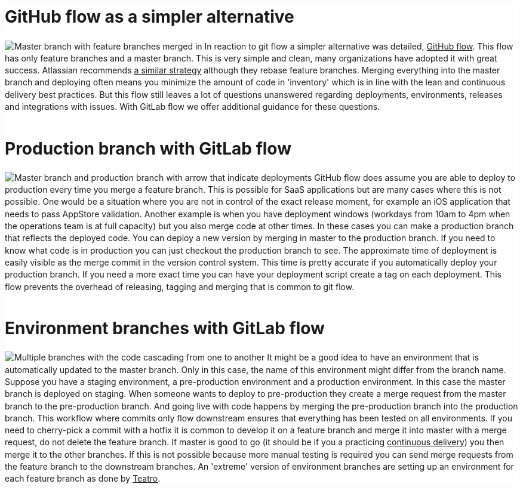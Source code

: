 
# GitHub flow as a simpler alternative

![Master branch with feature branches merged in]() In reaction to git flow a simpler alternative was detailed, [GitHub flow](http://scottchacon.com/2011/08/31/github-flow.html).
This flow has only feature branches and a master branch.
This is very simple and clean, many organizations have adopted it with great success.
Atlassian recommends [a similar strategy](http://blogs.atlassian.com/2014/01/simple-git-workflow-simple/) although they rebase feature branches.
Merging everything into the master branch and deploying often means you minimize the amount of code in 'inventory' which is in line with the lean and continuous delivery best practices.
But this flow still leaves a lot of questions unanswered regarding deployments, environments, releases and integrations with issues.
With GitLab flow we offer additional guidance for these questions.

# Production branch with GitLab flow

![Master branch and production branch with arrow that indicate deployments]() GitHub flow does assume you are able to deploy to production every time you merge a feature branch.
This is possible for SaaS applications but are many cases where this is not possible.
One would be a situation where you are not in control of the exact release moment, for example an iOS application that needs to pass AppStore validation.
Another example is when you have deployment windows (workdays from 10am to 4pm when the operations team is at full capacity) but you also merge code at other times.
In these cases you can make a production branch that reflects the deployed code.
You can deploy a new version by merging in master to the production branch.
If you need to know what code is in production you can just checkout the production branch to see.
The approximate time of deployment is easily visible as the merge commit in the version control system.
This time is pretty accurate if you automatically deploy your production branch.
If you need a more exact time you can have your deployment script create a tag on each deployment.
This flow prevents the overhead of releasing, tagging and merging that is common to git flow.

# Environment branches with GitLab flow

![Multiple branches with the code cascading from one to another]() It might be a good idea to have an environment that is automatically updated to the master branch.
Only in this case, the name of this environment might differ from the branch name.
Suppose you have a staging environment, a pre-production environment and a production environment.
In this case the master branch is deployed on staging. When someone wants to deploy to pre-production they create a merge request from the master branch to the pre-production branch.
And going live with code happens by merging the pre-production branch into the production branch.
This workflow where commits only flow downstream ensures that everything has been tested on all environments.
If you need to cherry-pick a commit with a hotfix it is common to develop it on a feature branch and merge it into master with a merge request, do not delete the feature branch.
If master is good to go (it should be if you a practicing [continuous delivery](http://martinfowler.com/bliki/ContinuousDelivery.html)) you then merge it to the other branches.
If this is not possible because more manual testing is required you can send merge requests from the feature branch to the downstream branches.
An 'extreme' version of environment branches are setting up an environment for each feature branch as done by [Teatro](http://teatro.io/).
